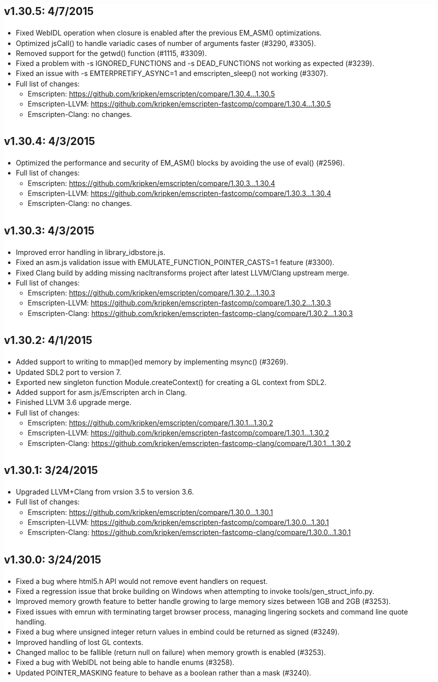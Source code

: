 v1.30.5: 4/7/2015
-----------------
 - Fixed WebIDL operation when closure is enabled after the previous EM_ASM() optimizations.
 - Optimized jsCall() to handle variadic cases of number of arguments faster (#3290, #3305).
 - Removed support for the getwd() function (#1115, #3309).
 - Fixed a problem with -s IGNORED_FUNCTIONS and -s DEAD_FUNCTIONS not working as expected (#3239).
 - Fixed an issue with -s EMTERPRETIFY_ASYNC=1 and emscripten_sleep() not working (#3307).
 - Full list of changes:
    - Emscripten: https://github.com/kripken/emscripten/compare/1.30.4...1.30.5
    - Emscripten-LLVM: https://github.com/kripken/emscripten-fastcomp/compare/1.30.4...1.30.5
    - Emscripten-Clang: no changes.

v1.30.4: 4/3/2015
-----------------
 - Optimized the performance and security of EM_ASM() blocks by avoiding the use of eval() (#2596).
 - Full list of changes:
    - Emscripten: https://github.com/kripken/emscripten/compare/1.30.3...1.30.4
    - Emscripten-LLVM: https://github.com/kripken/emscripten-fastcomp/compare/1.30.3...1.30.4
    - Emscripten-Clang: no changes.

v1.30.3: 4/3/2015
-----------------
 - Improved error handling in library_idbstore.js.
 - Fixed an asm.js validation issue with EMULATE_FUNCTION_POINTER_CASTS=1 feature (#3300).
 - Fixed Clang build by adding missing nacltransforms project after latest LLVM/Clang upstream merge.
 - Full list of changes:
    - Emscripten: https://github.com/kripken/emscripten/compare/1.30.2...1.30.3
    - Emscripten-LLVM: https://github.com/kripken/emscripten-fastcomp/compare/1.30.2...1.30.3
    - Emscripten-Clang: https://github.com/kripken/emscripten-fastcomp-clang/compare/1.30.2...1.30.3

v1.30.2: 4/1/2015
-----------------
 - Added support to writing to mmap()ed memory by implementing msync() (#3269).
 - Updated SDL2 port to version 7.
 - Exported new singleton function Module.createContext() for creating a GL context from SDL2.
 - Added support for asm.js/Emscripten arch in Clang.
 - Finished LLVM 3.6 upgrade merge.
 - Full list of changes:
    - Emscripten: https://github.com/kripken/emscripten/compare/1.30.1...1.30.2
    - Emscripten-LLVM: https://github.com/kripken/emscripten-fastcomp/compare/1.30.1...1.30.2
    - Emscripten-Clang: https://github.com/kripken/emscripten-fastcomp-clang/compare/1.30.1...1.30.2

v1.30.1: 3/24/2015
------------------
 - Upgraded LLVM+Clang from vrsion 3.5 to version 3.6.
 - Full list of changes:
    - Emscripten: https://github.com/kripken/emscripten/compare/1.30.0...1.30.1
    - Emscripten-LLVM: https://github.com/kripken/emscripten-fastcomp/compare/1.30.0...1.30.1
    - Emscripten-Clang: https://github.com/kripken/emscripten-fastcomp-clang/compare/1.30.0...1.30.1

v1.30.0: 3/24/2015
------------------
 - Fixed a bug where html5.h API would not remove event handlers on request.
 - Fixed a regression issue that broke building on Windows when attempting to invoke tools/gen_struct_info.py.
 - Improved memory growth feature to better handle growing to large memory sizes between 1GB and 2GB (#3253).
 - Fixed issues with emrun with terminating target browser process, managing lingering sockets and command line quote handling.
 - Fixed a bug where unsigned integer return values in embind could be returned as signed (#3249).
 - Improved handling of lost GL contexts.
 - Changed malloc to be fallible (return null on failure) when memory growth is enabled (#3253).
 - Fixed a bug with WebIDL not being able to handle enums (#3258).
 - Updated POINTER_MASKING feature to behave as a boolean rather than a mask (#3240).